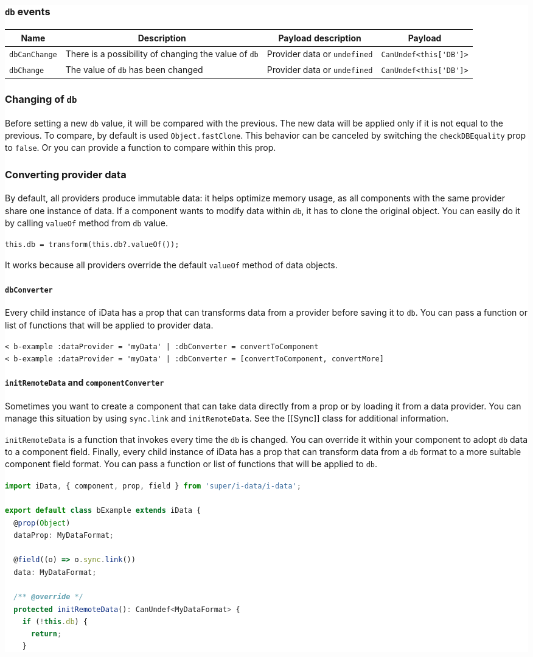 ### `db` events

| Name          | Description                                          | Payload description          | Payload                |
|---------------|------------------------------------------------------|------------------------------|------------------------|
| `dbCanChange` | There is a possibility of changing the value of `db` | Provider data or `undefined` | `CanUndef<this['DB']>` |
| `dbChange`    | The value of `db` has been changed                   | Provider data or `undefined` | `CanUndef<this['DB']>` |

### Changing of `db`

Before setting a new `db` value, it will be compared with the previous. The new data will be applied only if it is not equal to the previous.
To compare, by default is used `Object.fastClone`. This behavior can be canceled by switching the `checkDBEquality` prop to `false`.
Or you can provide a function to compare within this prop.

### Converting provider data

By default, all providers produce immutable data: it helps optimize memory usage, as all components with the same provider share one instance of data.
If a component wants to modify data within `db`, it has to clone the original object.
You can easily do it by calling `valueOf` method from `db` value.

```
this.db = transform(this.db?.valueOf());
```

It works because all providers override the default `valueOf` method of data objects.

#### `dbConverter`

Every child instance of iData has a prop that can transforms data from a provider before saving it to `db`.
You can pass a function or list of functions that will be applied to provider data.

```
< b-example :dataProvider = 'myData' | :dbConverter = convertToComponent
< b-example :dataProvider = 'myData' | :dbConverter = [convertToComponent, convertMore]
```

#### `initRemoteData` and `componentConverter`

Sometimes you want to create a component that can take data directly from a prop or by loading it from a data provider.
You can manage this situation by using `sync.link` and `initRemoteData`. See the [[Sync]] class for additional information.

`initRemoteData` is a function that invokes every time the `db` is changed.
You can override it within your component to adopt `db` data to a component field.
Finally, every child instance of iData has a prop that can transform data from a `db` format to a more suitable component field format.
You can pass a function or list of functions that will be applied to `db`.

```typescript
import iData, { component, prop, field } from 'super/i-data/i-data';

export default class bExample extends iData {
  @prop(Object)
  dataProp: MyDataFormat;

  @field((o) => o.sync.link())
  data: MyDataFormat;

  /** @override */
  protected initRemoteData(): CanUndef<MyDataFormat> {
    if (!this.db) {
      return;
    }
```